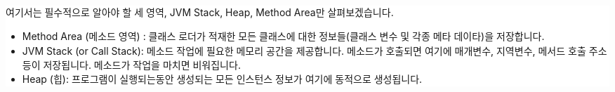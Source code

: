 여기서는 필수적으로 알아야 할 세 영역, JVM Stack, Heap, Method Area만 살펴보겠습니다.

* Method Area (메소드 영역) : 클래스 로더가 적재한 모든 클래스에 대한 정보들(클래스 변수 및 각종 메타 데이타)을 저장합니다.
* JVM Stack (or Call Stack): 메소드 작업에 필요한 메모리 공간을 제공합니다. 메소드가 호출되면 여기에 매개변수, 지역변수, 메서드 호출 주소 등이 저장됩니다. 메소드가 작업을 마치면 비워집니다.
* Heap (힙): 프로그램이 실행되는동안 생성되는 모든 인스턴스 정보가 여기에 동적으로 생성됩니다.





